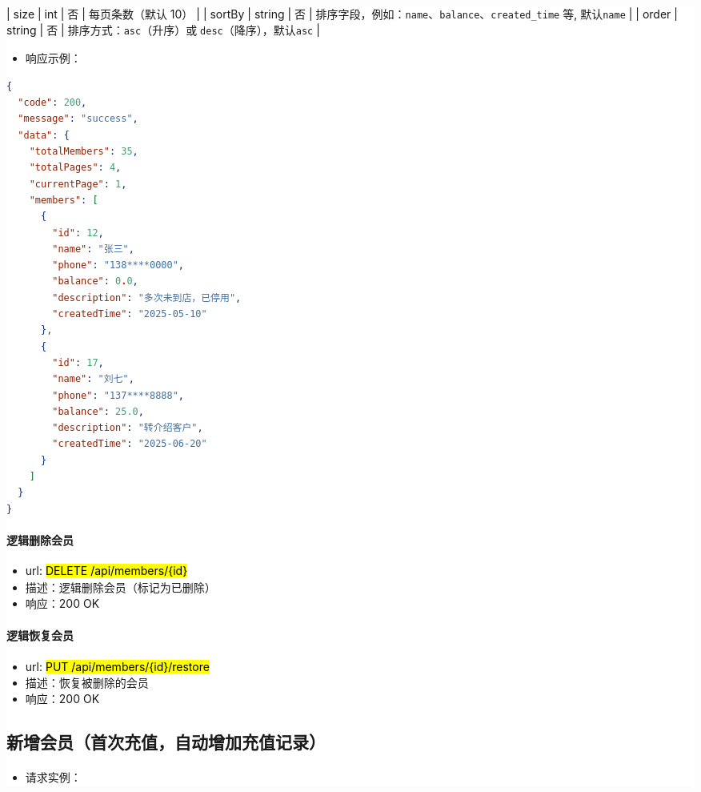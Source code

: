   | size | int | 否 | 每页条数（默认 10） |
  | sortBy | string | 否 | 排序字段，例如：`name`、`balance`、`created_time` 等, 默认`name` |
  | order | string | 否 | 排序方式：`asc`（升序）或 `desc`（降序），默认`asc` |

- 响应示例：

```json
{
  "code": 200,
  "message": "success",
  "data": {
    "totalMembers": 35,
    "totalPages": 4,
    "currentPage": 1,
    "members": [
      {
        "id": 12,
        "name": "张三",
        "phone": "138****0000",
        "balance": 0.0,
        "description": "多次未到店，已停用",
        "createdTime": "2025-05-10"
      },
      {
        "id": 17,
        "name": "刘七",
        "phone": "137****8888",
        "balance": 25.0,
        "description": "转介绍客户",
        "createdTime": "2025-06-20"
      }
    ]
  }
}
```

#### 逻辑删除会员

- url: <mark>DELETE /api/members/{id}
- 描述：逻辑删除会员（标记为已删除）
- 响应：200 OK

#### 逻辑恢复会员

- url: <mark>PUT /api/members/{id}/restore
- 描述：恢复被删除的会员
- 响应：200 OK

## 新增会员（首次充值，自动增加充值记录）

- 请求实例：
